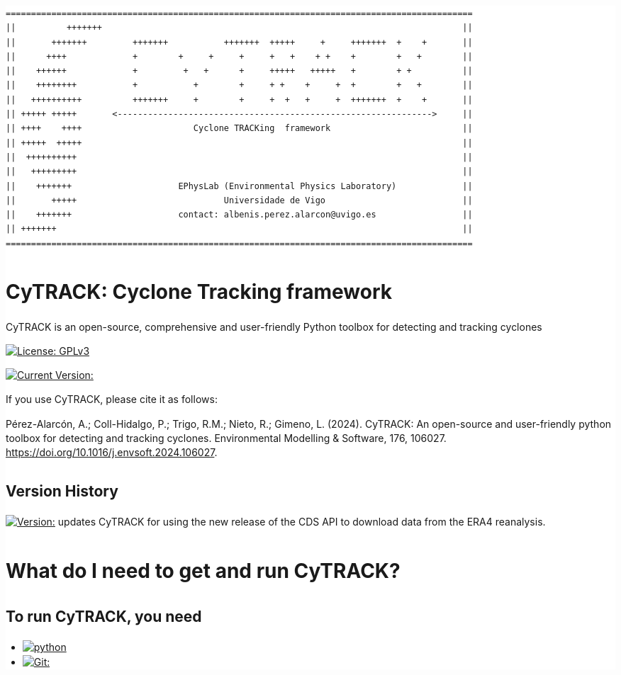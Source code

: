 ```
============================================================================================
||          +++++++                                                                       ||
||       +++++++         +++++++           +++++++  +++++     +     +++++++  +    +       ||
||      ++++             +        +     +     +     +   +    + +    +        +   +        ||
||    ++++++             +         +   +      +     +++++   +++++   +        + +          ||
||    ++++++++           +           +        +     + +    +     +  +        +   +        ||
||   ++++++++++          +++++++     +        +     +  +   +     +  +++++++  +    +       ||
|| +++++ +++++       <-------------------------------------------------------------->     ||
|| ++++    ++++                      Cyclone TRACKing  framework                          ||
|| +++++  +++++                                                                           ||
||  ++++++++++                                                                            ||
||   +++++++++                                                                            ||
||    +++++++                     EPhysLab (Environmental Physics Laboratory)             ||
||       +++++                             Universidade de Vigo                           ||
||    +++++++                     contact: albenis.perez.alarcon@uvigo.es                 ||
|| +++++++                                                                                ||
============================================================================================
```

# CyTRACK: Cyclone Tracking framework
CyTRACK is an open-source, comprehensive and user-friendly Python toolbox for detecting and tracking cyclones

[![License: GPLv3](https://img.shields.io/badge/License-GPLv3-blue.svg)](https://www.gnu.org/licenses/gpl-3.0)

 [![Current Version: ](https://img.shields.io/badge/Current_Version-1.0.3-blue)](https://anaconda.org/tramo-ephyslab/cytrack)

If you use CyTRACK, please cite it as follows:


Pérez-Alarcón, A.; Coll-Hidalgo, P.; Trigo, R.M.; Nieto, R.; Gimeno, L. (2024). CyTRACK: An open-source and user-friendly python toolbox for detecting and tracking cyclones. Environmental Modelling & Software, 176, 106027. https://doi.org/10.1016/j.envsoft.2024.106027.


## Version History
[![Version: ](https://img.shields.io/badge/Current_Version-1.0.3-blue)](https://anaconda.org/tramo-ephyslab/cytrack) updates CyTRACK for using the new release of the CDS API to download data from the ERA4 reanalysis.

# What do I need to get and run CyTRACK?

## To run CyTRACK, you need

   * [![python](https://img.shields.io/badge/Python-3-3776AB.svg?style=flat&logo=python&logoColor=white)](https://www.python.org)
   * [![Git: ](https://img.shields.io/badge/Git--blue)](https://git-scm.com/)
